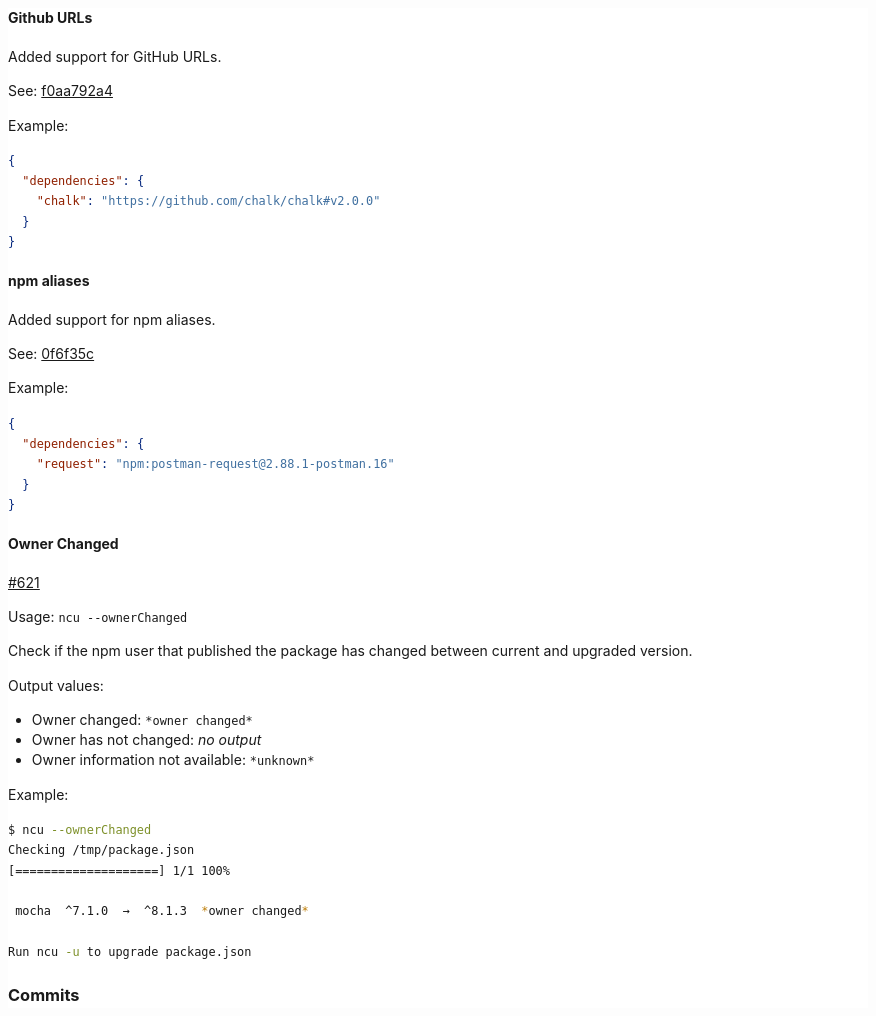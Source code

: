 #### Github URLs

Added support for GitHub URLs.

See: [f0aa792a4](https://github.com/raineorshine/npm-check-updates/commits/f0aa792a4)

Example:

```json
{
  "dependencies": {
    "chalk": "https://github.com/chalk/chalk#v2.0.0"
  }
}
```

#### npm aliases

Added support for npm aliases.

See: [0f6f35c](https://github.com/raineorshine/npm-check-updates/commits/0f6f35c)

Example:

```json
{
  "dependencies": {
    "request": "npm:postman-request@2.88.1-postman.16"
  }
}
```

#### Owner Changed

[#621](https://github.com/raineorshine/npm-check-updates/pull/621)

Usage: `ncu --ownerChanged`

Check if the npm user that published the package has changed between current and upgraded version.

Output values:

- Owner changed: `*owner changed*`
- Owner has not changed: *no output*
- Owner information not available: `*unknown*`

Example:

```sh
$ ncu --ownerChanged
Checking /tmp/package.json
[====================] 1/1 100%

 mocha  ^7.1.0  →  ^8.1.3  *owner changed*

Run ncu -u to upgrade package.json
```

### Commits
